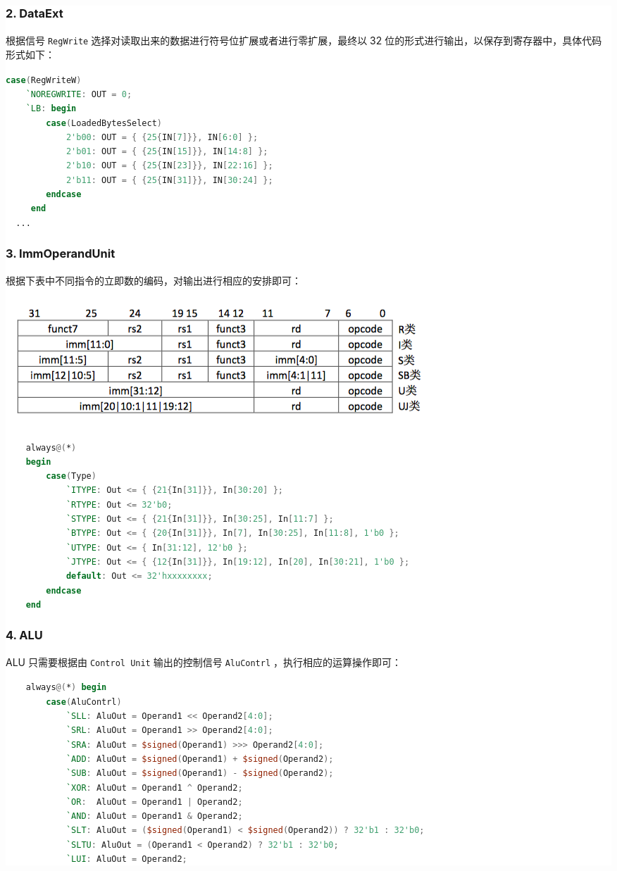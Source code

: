 ### 2. DataExt

根据信号 `RegWrite` 选择对读取出来的数据进行符号位扩展或者进行零扩展，最终以 32 位的形式进行输出，以保存到寄存器中，具体代码形式如下：

```verilog
case(RegWriteW)
    `NOREGWRITE: OUT = 0;
    `LB: begin
        case(LoadedBytesSelect)
            2'b00: OUT = { {25{IN[7]}}, IN[6:0] };
            2'b01: OUT = { {25{IN[15]}}, IN[14:8] };
            2'b10: OUT = { {25{IN[23]}}, IN[22:16] };
            2'b11: OUT = { {25{IN[31]}}, IN[30:24] };
        endcase
     end
  ...
```

### 3. ImmOperandUnit

根据下表中不同指令的立即数的编码，对输出进行相应的安排即可：

![image-20190504220014644](img/image-20190504220014644.png)

```verilog
    always@(*)
    begin
        case(Type)
            `ITYPE: Out <= { {21{In[31]}}, In[30:20] };
            `RTYPE: Out <= 32'b0;
            `STYPE: Out <= { {21{In[31]}}, In[30:25], In[11:7] };
            `BTYPE: Out <= { {20{In[31]}}, In[7], In[30:25], In[11:8], 1'b0 };
            `UTYPE: Out <= { In[31:12], 12'b0 };
            `JTYPE: Out <= { {12{In[31]}}, In[19:12], In[20], In[30:21], 1'b0 };
            default: Out <= 32'hxxxxxxxx;
        endcase
    end
```

### 4. ALU

ALU 只需要根据由 `Control Unit` 输出的控制信号 `AluContrl` ，执行相应的运算操作即可：

```verilog
    always@(*) begin
        case(AluContrl)
            `SLL: AluOut = Operand1 << Operand2[4:0];
            `SRL: AluOut = Operand1 >> Operand2[4:0];
            `SRA: AluOut = $signed(Operand1) >>> Operand2[4:0];
            `ADD: AluOut = $signed(Operand1) + $signed(Operand2);
            `SUB: AluOut = $signed(Operand1) - $signed(Operand2);
            `XOR: AluOut = Operand1 ^ Operand2;
            `OR:  AluOut = Operand1 | Operand2;
            `AND: AluOut = Operand1 & Operand2;
            `SLT: AluOut = ($signed(Operand1) < $signed(Operand2)) ? 32'b1 : 32'b0;
            `SLTU: AluOut = (Operand1 < Operand2) ? 32'b1 : 32'b0;
            `LUI: AluOut = Operand2;
```
